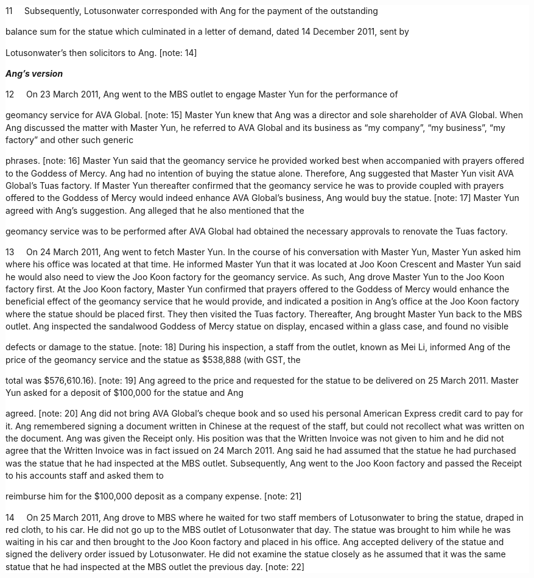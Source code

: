 11     Subsequently, Lotusonwater corresponded with Ang for the payment of the outstanding 


balance sum for the statue which culminated in a letter of demand, dated 14 December 2011, sent by 

Lotusonwater’s then solicitors to Ang. [note: 14] 

**_Ang’s version_** 

12     On 23 March 2011, Ang went to the MBS outlet to engage Master Yun for the performance of 

geomancy service for AVA Global. [note: 15] Master Yun knew that Ang was a director and sole shareholder of AVA Global. When Ang discussed the matter with Master Yun, he referred to AVA Global and its business as “my company”, “my business”, “my factory” and other such generic 

phrases. [note: 16] Master Yun said that the geomancy service he provided worked best when accompanied with prayers offered to the Goddess of Mercy. Ang had no intention of buying the statue alone. Therefore, Ang suggested that Master Yun visit AVA Global’s Tuas factory. If Master Yun thereafter confirmed that the geomancy service he was to provide coupled with prayers offered to the Goddess of Mercy would indeed enhance AVA Global’s business, Ang would buy the statue. [note: 17] Master Yun agreed with Ang’s suggestion. Ang alleged that he also mentioned that the 

geomancy service was to be performed after AVA Global had obtained the necessary approvals to renovate the Tuas factory. 

13     On 24 March 2011, Ang went to fetch Master Yun. In the course of his conversation with Master Yun, Master Yun asked him where his office was located at that time. He informed Master Yun that it was located at Joo Koon Crescent and Master Yun said he would also need to view the Joo Koon factory for the geomancy service. As such, Ang drove Master Yun to the Joo Koon factory first. At the Joo Koon factory, Master Yun confirmed that prayers offered to the Goddess of Mercy would enhance the beneficial effect of the geomancy service that he would provide, and indicated a position in Ang’s office at the Joo Koon factory where the statue should be placed first. They then visited the Tuas factory. Thereafter, Ang brought Master Yun back to the MBS outlet. Ang inspected the sandalwood Goddess of Mercy statue on display, encased within a glass case, and found no visible 

defects or damage to the statue. [note: 18] During his inspection, a staff from the outlet, known as Mei Li, informed Ang of the price of the geomancy service and the statue as $538,888 (with GST, the 

total was $576,610.16). [note: 19] Ang agreed to the price and requested for the statue to be delivered on 25 March 2011. Master Yun asked for a deposit of $100,000 for the statue and Ang 

agreed. [note: 20] Ang did not bring AVA Global’s cheque book and so used his personal American Express credit card to pay for it. Ang remembered signing a document written in Chinese at the request of the staff, but could not recollect what was written on the document. Ang was given the Receipt only. His position was that the Written Invoice was not given to him and he did not agree that the Written Invoice was in fact issued on 24 March 2011. Ang said he had assumed that the statue he had purchased was the statue that he had inspected at the MBS outlet. Subsequently, Ang went to the Joo Koon factory and passed the Receipt to his accounts staff and asked them to 

reimburse him for the $100,000 deposit as a company expense. [note: 21] 

14     On 25 March 2011, Ang drove to MBS where he waited for two staff members of Lotusonwater to bring the statue, draped in red cloth, to his car. He did not go up to the MBS outlet of Lotusonwater that day. The statue was brought to him while he was waiting in his car and then brought to the Joo Koon factory and placed in his office. Ang accepted delivery of the statue and signed the delivery order issued by Lotusonwater. He did not examine the statue closely as he assumed that it was the same statue that he had inspected at the MBS outlet the previous day. [note: 22] 

